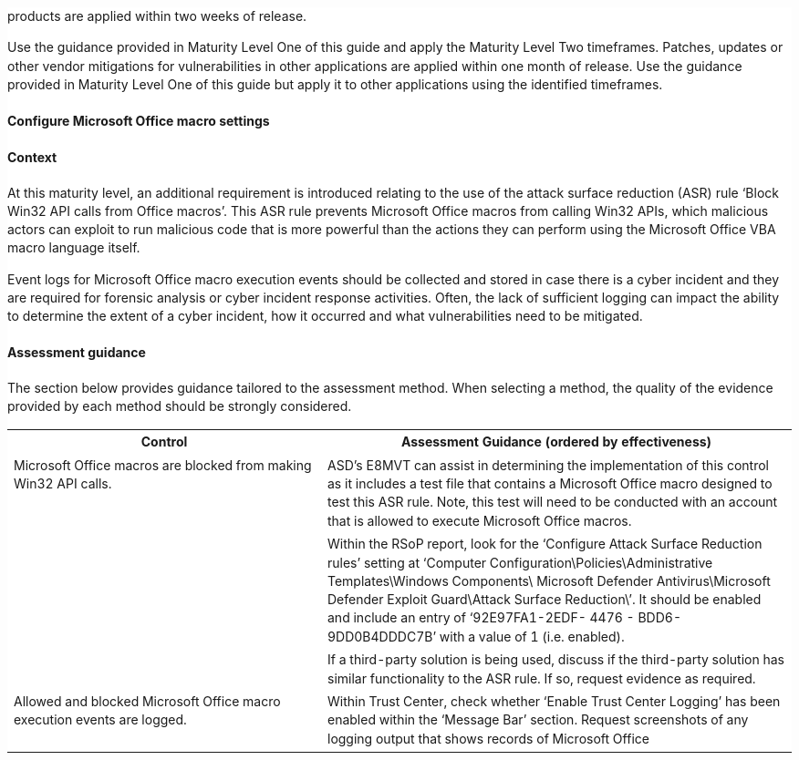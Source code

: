 products are applied within
two weeks of release.</td>
<td>Use the guidance provided in Maturity Level One of this guide and apply the Maturity
Level Two timeframes.</td>
<tr>
<td>Patches, updates or other
vendor mitigations for
vulnerabilities in other
applications are applied
within one month of release.</td>
<td>Use the guidance provided in Maturity Level One of this guide but apply it to other
applications using the identified timeframes.</td>
</tr>
</table>

#### Configure Microsoft Office macro settings

#### Context

At this maturity level, an additional requirement is introduced relating to the use of the attack surface reduction (ASR) rule ‘Block Win32 API calls from Office macros’. This ASR rule prevents Microsoft Office macros from calling Win32 APIs, which malicious actors can exploit to run malicious code that is more powerful than the actions they can perform using the Microsoft Office VBA macro language itself.

Event logs for Microsoft Office macro execution events should be collected and stored in case there is a cyber incident and they are required for forensic analysis or cyber incident response activities. Often, the lack of sufficient logging can impact the ability to determine the extent of a cyber incident, how it occurred and what vulnerabilities need to be mitigated.

#### Assessment guidance

The section below provides guidance tailored to the assessment method. When selecting a method, the quality of the
evidence provided by each method should be strongly considered.

<table>
<tr>
<th style="width: 40%;">Control</th>
<th style="width: 60%;">Assessment Guidance (ordered by effectiveness)</th>
</tr>
<tr>
<td rowspan="3"> Microsoft Office macros are
blocked from making Win32
API calls.</td>
<td>ASD’s E8MVT can assist in determining the implementation of this control as it includes
a test file that contains a Microsoft Office macro designed to test this ASR rule. Note,
this test will need to be conducted with an account that is allowed to execute Microsoft
Office macros.</td>
<tr>
<td> Within the RSoP report, look for the ‘Configure Attack Surface Reduction rules’ setting
at ‘Computer Configuration\Policies\Administrative Templates\Windows Components\
Microsoft Defender Antivirus\Microsoft Defender Exploit Guard\Attack Surface
Reduction\’. It should be enabled and include an entry of ‘92E97FA1-2EDF- 4476 - BDD6-
9DD0B4DDDC7B’ with a value of 1 (i.e. enabled).</td>
<tr>
<td>If a third-party solution is being used, discuss if the third-party solution has similar
functionality to the ASR rule. If so, request evidence as required.</td>
<tr>
<td>Allowed and blocked
Microsoft Office macro
execution events are logged.</td>
<td>Within Trust Center, check whether ‘Enable Trust Center Logging’ has been enabled
within the ‘Message Bar’ section.
Request screenshots of any logging output that shows records of Microsoft Office